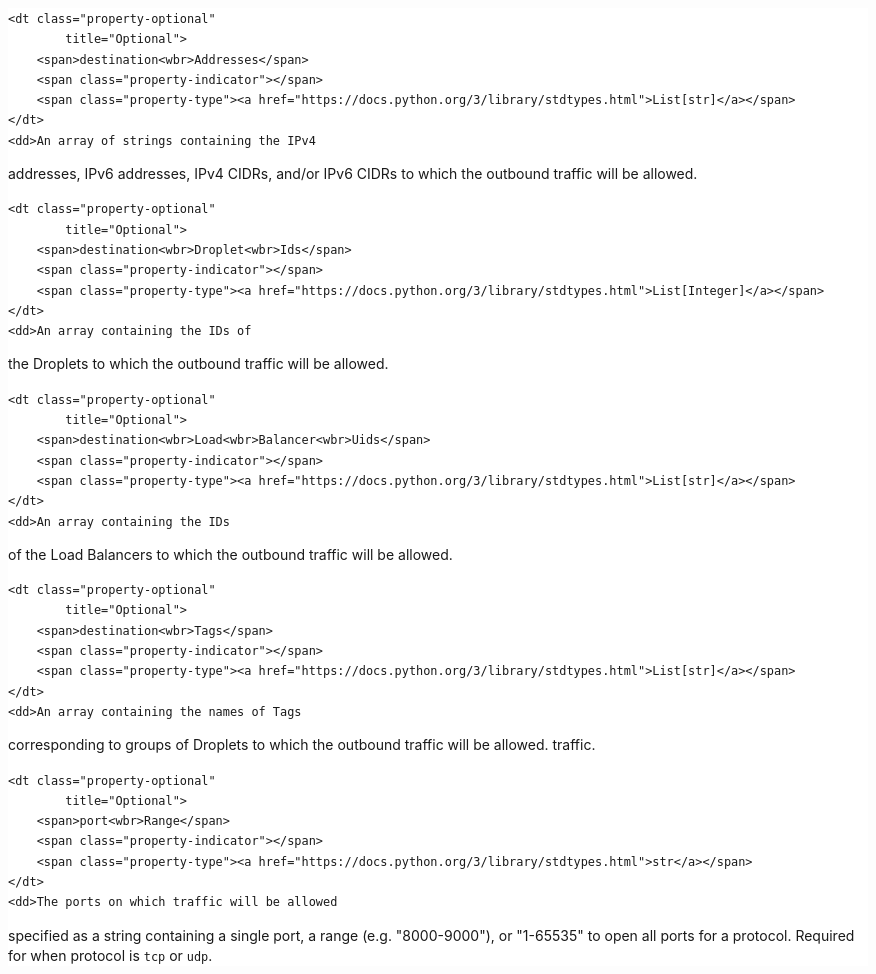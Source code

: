     <dt class="property-optional"
            title="Optional">
        <span>destination<wbr>Addresses</span>
        <span class="property-indicator"></span>
        <span class="property-type"><a href="https://docs.python.org/3/library/stdtypes.html">List[str]</a></span>
    </dt>
    <dd>An array of strings containing the IPv4
addresses, IPv6 addresses, IPv4 CIDRs, and/or IPv6 CIDRs to which the
outbound traffic will be allowed.
</dd>

    <dt class="property-optional"
            title="Optional">
        <span>destination<wbr>Droplet<wbr>Ids</span>
        <span class="property-indicator"></span>
        <span class="property-type"><a href="https://docs.python.org/3/library/stdtypes.html">List[Integer]</a></span>
    </dt>
    <dd>An array containing the IDs of
the Droplets to which the outbound traffic will be allowed.
</dd>

    <dt class="property-optional"
            title="Optional">
        <span>destination<wbr>Load<wbr>Balancer<wbr>Uids</span>
        <span class="property-indicator"></span>
        <span class="property-type"><a href="https://docs.python.org/3/library/stdtypes.html">List[str]</a></span>
    </dt>
    <dd>An array containing the IDs
of the Load Balancers to which the outbound traffic will be allowed.
</dd>

    <dt class="property-optional"
            title="Optional">
        <span>destination<wbr>Tags</span>
        <span class="property-indicator"></span>
        <span class="property-type"><a href="https://docs.python.org/3/library/stdtypes.html">List[str]</a></span>
    </dt>
    <dd>An array containing the names of Tags
corresponding to groups of Droplets to which the outbound traffic will
be allowed.
traffic.
</dd>

    <dt class="property-optional"
            title="Optional">
        <span>port<wbr>Range</span>
        <span class="property-indicator"></span>
        <span class="property-type"><a href="https://docs.python.org/3/library/stdtypes.html">str</a></span>
    </dt>
    <dd>The ports on which traffic will be allowed
specified as a string containing a single port, a range (e.g. "8000-9000"),
or "1-65535" to open all ports for a protocol. Required for when protocol is
`tcp` or `udp`.
</dd>
